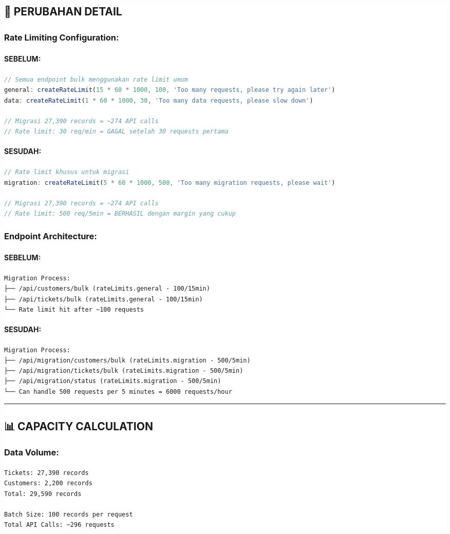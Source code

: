 ## 🔧 **PERUBAHAN DETAIL**

### **Rate Limiting Configuration:**

#### **SEBELUM:**
```javascript
// Semua endpoint bulk menggunakan rate limit umum
general: createRateLimit(15 * 60 * 1000, 100, 'Too many requests, please try again later')
data: createRateLimit(1 * 60 * 1000, 30, 'Too many data requests, please slow down')

// Migrasi 27,390 records = ~274 API calls
// Rate limit: 30 req/min = GAGAL setelah 30 requests pertama
```

#### **SESUDAH:**
```javascript
// Rate limit khusus untuk migrasi
migration: createRateLimit(5 * 60 * 1000, 500, 'Too many migration requests, please wait')

// Migrasi 27,390 records = ~274 API calls
// Rate limit: 500 req/5min = BERHASIL dengan margin yang cukup
```

### **Endpoint Architecture:**

#### **SEBELUM:**
```
Migration Process:
├── /api/customers/bulk (rateLimits.general - 100/15min)
├── /api/tickets/bulk (rateLimits.general - 100/15min)
└── Rate limit hit after ~100 requests
```

#### **SESUDAH:**
```
Migration Process:
├── /api/migration/customers/bulk (rateLimits.migration - 500/5min)
├── /api/migration/tickets/bulk (rateLimits.migration - 500/5min)
├── /api/migration/status (rateLimits.migration - 500/5min)
└── Can handle 500 requests per 5 minutes = 6000 requests/hour
```

---

## 📊 **CAPACITY CALCULATION**

### **Data Volume:**
```
Tickets: 27,390 records
Customers: 2,200 records
Total: 29,590 records

Batch Size: 100 records per request
Total API Calls: ~296 requests
```
